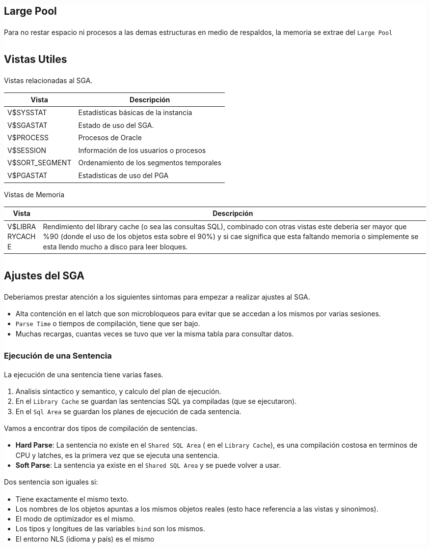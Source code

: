 ## Large Pool

Para no restar espacio ni procesos a las demas estructuras en medio de respaldos, la memoria se extrae del `Large Pool`

## Vistas Utiles

Vistas relacionadas al SGA.

| Vista          | Descripción                              |
| -------------- | ---------------------------------------- |
| V$SYSSTAT      | Estadísticas básicas de la instancia     |
| V$SGASTAT       | Estado de uso del SGA.                   |
| V$PROCESS      | Procesos de Oracle                       |
| V$SESSION      | Información de los usuarios o procesos   |
| V$SORT_SEGMENT | Ordenamiento de los segmentos temporales |
| V$PGASTAT      | Estadisticas de uso del PGA              |

Vistas de Memoria

| Vista          | Descripción                                                                                                                                                                                                                                                                   |
| -------------- | ----------------------------------------------------------------------------------------------------------------------------------------------------------------------------------------------------------------------------------------------------------------------------- |
| V$LIBRARYCACHE | Rendimiento del library cache (o sea las consultas SQL), combinado con otras vistas este deberia ser mayor que %90 (donde el uso de los objetos esta sobre el 90%) y si cae significa que esta faltando memoria o simplemente se esta llendo mucho a disco para leer bloques. |

## Ajustes del SGA

Deberiamos prestar atención a los siguientes sintomas para empezar a realizar ajustes al SGA.

-   Alta contención en el latch que son microbloqueos para evitar que se accedan a los mismos por varias sesiones.
-   `Parse Time` o tiempos de compilación, tiene que ser bajo.
-   Muchas recargas, cuantas veces se tuvo que ver la misma tabla para consultar datos.

### Ejecución de una Sentencia

La ejecución de una sentencia tiene varias fases.

1. Analisis sintactico y semantico, y calculo del plan de ejecución.
2. En el `Library Cache` se guardan las sentencias SQL ya compiladas (que se ejecutaron).
3. En el `Sql Area` se guardan los planes de ejecución de cada sentencia.

Vamos a encontrar dos tipos de compilación de sentencias.

-   **Hard Parse**: La sentencia no existe en el `Shared SQL Area` ( en el `Library Cache`), es una compilación costosa en terminos de CPU y latches, es la primera vez que se ejecuta una sentencia.
-   **Soft Parse**: La sentencia ya existe en el `Shared SQL Area` y se puede volver a usar.

Dos sentencia son iguales si:

-   Tiene exactamente el mismo texto.
-   Los nombres de los objetos apuntas a los mismos objetos reales (esto hace referencia a las vistas y sinonimos).
-   El modo de optimizador es el mismo.
-   Los tipos y longitues de las variables `bind` son los mismos.
-   El entorno NLS (idioma y país) es el mismo
